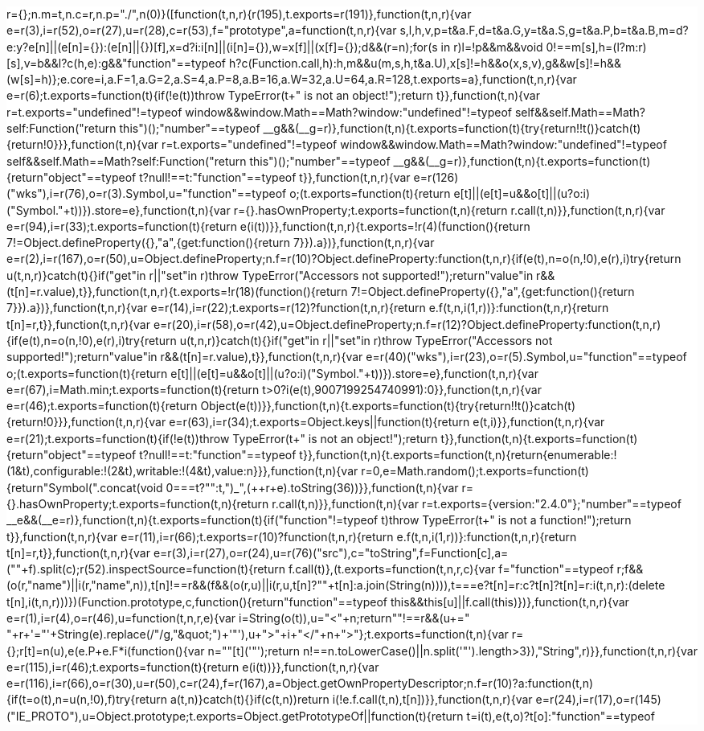 r=\{\};n.m=t,n.c=r,n.p="./",n\(0\)\}\(\[function\(t,n,r\)\{r\(195\),t.exports=r\(191\)\},function\(t,n,r\)\{var e=r\(3\),i=r\(52\),o=r\(27\),u=r\(28\),c=r\(53\),f="prototype",a=function\(t,n,r\)\{var s,l,h,v,p=t\&a.F,d=t\&a.G,y=t\&a.S,g=t\&a.P,b=t\&a.B,m=d\?e:y\?e\[n\]||\(e\[n\]=\{\}\):\(e\[n\]||\{\}\)\[f\],x=d\?i:i\[n\]||\(i\[n\]=\{\}\),w=x\[f\]||\(x\[f\]=\{\}\);d\&\&\(r=n\);for\(s in r\)l=\!p\&\&m\&\&void 0\!==m\[s\],h=\(l\?m:r\)\[s\],v=b\&\&l\?c\(h,e\):g\&\&"function"==typeof h\?c\(Function.call,h\):h,m\&\&u\(m,s,h,t\&a.U\),x\[s\]\!=h\&\&o\(x,s,v\),g\&\&w\[s\]\!=h\&\&\(w\[s\]=h\)\};e.core=i,a.F=1,a.G=2,a.S=4,a.P=8,a.B=16,a.W=32,a.U=64,a.R=128,t.exports=a\},function\(t,n,r\)\{var e=r\(6\);t.exports=function\(t\)\{if\(\!e\(t\)\)throw TypeError\(t+" is not an object\!"\);return t\}\},function\(t,n\)\{var r=t.exports="undefined"\!=typeof window\&\&window.Math==Math\?window:"undefined"\!=typeof self\&\&self.Math==Math\?self:Function\("return this"\)\(\);"number"==typeof \_\_g\&\&\(\_\_g=r\)\},function\(t,n\)\{t.exports=function\(t\)\{try\{return\!\!t\(\)\}catch\(t\)\{return\!0\}\}\},function\(t,n\)\{var r=t.exports="undefined"\!=typeof window\&\&window.Math==Math\?window:"undefined"\!=typeof self\&\&self.Math==Math\?self:Function\("return this"\)\(\);"number"==typeof \_\_g\&\&\(\_\_g=r\)\},function\(t,n\)\{t.exports=function\(t\)\{return"object"==typeof t\?null\!==t:"function"==typeof t\}\},function\(t,n,r\)\{var e=r\(126\)\("wks"\),i=r\(76\),o=r\(3\).Symbol,u="function"==typeof o;\(t.exports=function\(t\)\{return e\[t\]||\(e\[t\]=u\&\&o\[t\]||\(u\?o:i\)\("Symbol."+t\)\)\}\).store=e\},function\(t,n\)\{var r=\{\}.hasOwnProperty;t.exports=function\(t,n\)\{return r.call\(t,n\)\}\},function\(t,n,r\)\{var e=r\(94\),i=r\(33\);t.exports=function\(t\)\{return e\(i\(t\)\)\}\},function\(t,n,r\)\{t.exports=\!r\(4\)\(function\(\)\{return 7\!=Object.defineProperty\(\{\},"a",\{get:function\(\)\{return 7\}\}\).a\}\)\},function\(t,n,r\)\{var e=r\(2\),i=r\(167\),o=r\(50\),u=Object.defineProperty;n.f=r\(10\)\?Object.defineProperty:function\(t,n,r\)\{if\(e\(t\),n=o\(n,\!0\),e\(r\),i\)try\{return u\(t,n,r\)\}catch\(t\)\{\}if\("get"in r||"set"in r\)throw TypeError\("Accessors not supported\!"\);return"value"in r\&\&\(t\[n\]=r.value\),t\}\},function\(t,n,r\)\{t.exports=\!r\(18\)\(function\(\)\{return 7\!=Object.defineProperty\(\{\},"a",\{get:function\(\)\{return 7\}\}\).a\}\)\},function\(t,n,r\)\{var e=r\(14\),i=r\(22\);t.exports=r\(12\)\?function\(t,n,r\)\{return e.f\(t,n,i\(1,r\)\)\}:function\(t,n,r\)\{return t\[n\]=r,t\}\},function\(t,n,r\)\{var e=r\(20\),i=r\(58\),o=r\(42\),u=Object.defineProperty;n.f=r\(12\)\?Object.defineProperty:function\(t,n,r\)\{if\(e\(t\),n=o\(n,\!0\),e\(r\),i\)try\{return u\(t,n,r\)\}catch\(t\)\{\}if\("get"in r||"set"in r\)throw TypeError\("Accessors not supported\!"\);return"value"in r\&\&\(t\[n\]=r.value\),t\}\},function\(t,n,r\)\{var e=r\(40\)\("wks"\),i=r\(23\),o=r\(5\).Symbol,u="function"==typeof o;\(t.exports=function\(t\)\{return e\[t\]||\(e\[t\]=u\&\&o\[t\]||\(u\?o:i\)\("Symbol."+t\)\)\}\).store=e\},function\(t,n,r\)\{var e=r\(67\),i=Math.min;t.exports=function\(t\)\{return t>0\?i\(e\(t\),9007199254740991\):0\}\},function\(t,n,r\)\{var e=r\(46\);t.exports=function\(t\)\{return Object\(e\(t\)\)\}\},function\(t,n\)\{t.exports=function\(t\)\{try\{return\!\!t\(\)\}catch\(t\)\{return\!0\}\}\},function\(t,n,r\)\{var e=r\(63\),i=r\(34\);t.exports=Object.keys||function\(t\)\{return e\(t,i\)\}\},function\(t,n,r\)\{var e=r\(21\);t.exports=function\(t\)\{if\(\!e\(t\)\)throw TypeError\(t+" is not an object\!"\);return t\}\},function\(t,n\)\{t.exports=function\(t\)\{return"object"==typeof t\?null\!==t:"function"==typeof t\}\},function\(t,n\)\{t.exports=function\(t,n\)\{return\{enumerable:\!\(1\&t\),configurable:\!\(2\&t\),writable:\!\(4\&t\),value:n\}\}\},function\(t,n\)\{var r=0,e=Math.random\(\);t.exports=function\(t\)\{return"Symbol\(".concat\(void 0===t\?"":t,"\)\_",\(++r+e\).toString\(36\)\)\}\},function\(t,n\)\{var r=\{\}.hasOwnProperty;t.exports=function\(t,n\)\{return r.call\(t,n\)\}\},function\(t,n\)\{var r=t.exports=\{version:"2.4.0"\};"number"==typeof \_\_e\&\&\(\_\_e=r\)\},function\(t,n\)\{t.exports=function\(t\)\{if\("function"\!=typeof t\)throw TypeError\(t+" is not a function\!"\);return t\}\},function\(t,n,r\)\{var e=r\(11\),i=r\(66\);t.exports=r\(10\)\?function\(t,n,r\)\{return e.f\(t,n,i\(1,r\)\)\}:function\(t,n,r\)\{return t\[n\]=r,t\}\},function\(t,n,r\)\{var e=r\(3\),i=r\(27\),o=r\(24\),u=r\(76\)\("src"\),c="toString",f=Function\[c\],a=\(""+f\).split\(c\);r\(52\).inspectSource=function\(t\)\{return f.call\(t\)\},\(t.exports=function\(t,n,r,c\)\{var f="function"==typeof r;f\&\&\(o\(r,"name"\)||i\(r,"name",n\)\),t\[n\]\!==r\&\&\(f\&\&\(o\(r,u\)||i\(r,u,t\[n\]\?""+t\[n\]:a.join\(String\(n\)\)\)\),t===e\?t\[n\]=r:c\?t\[n\]\?t\[n\]=r:i\(t,n,r\):\(delete t\[n\],i\(t,n,r\)\)\)\}\)\(Function.prototype,c,function\(\)\{return"function"==typeof this\&\&this\[u\]||f.call\(this\)\}\)\},function\(t,n,r\)\{var e=r\(1\),i=r\(4\),o=r\(46\),u=function\(t,n,r,e\)\{var i=String\(o\(t\)\),u="\<"+n;return""\!==r\&\&\(u+=" "+r+'="'+String\(e\).replace\(/"/g,"\&quot;"\)+'"'\),u+">"+i+"\</"+n+">"\};t.exports=function\(t,n\)\{var r=\{\};r\[t\]=n\(u\),e\(e.P+e.F\*i\(function\(\)\{var n=""\[t\]\('"'\);return n\!==n.toLowerCase\(\)||n.split\('"'\).length>3\}\),"String",r\)\}\},function\(t,n,r\)\{var e=r\(115\),i=r\(46\);t.exports=function\(t\)\{return e\(i\(t\)\)\}\},function\(t,n,r\)\{var e=r\(116\),i=r\(66\),o=r\(30\),u=r\(50\),c=r\(24\),f=r\(167\),a=Object.getOwnPropertyDescriptor;n.f=r\(10\)\?a:function\(t,n\)\{if\(t=o\(t\),n=u\(n,\!0\),f\)try\{return a\(t,n\)\}catch\(t\)\{\}if\(c\(t,n\)\)return i\(\!e.f.call\(t,n\),t\[n\]\)\}\},function\(t,n,r\)\{var e=r\(24\),i=r\(17\),o=r\(145\)\("IE\_PROTO"\),u=Object.prototype;t.exports=Object.getPrototypeOf||function\(t\)\{return t=i\(t\),e\(t,o\)\?t\[o\]:"function"==typeof